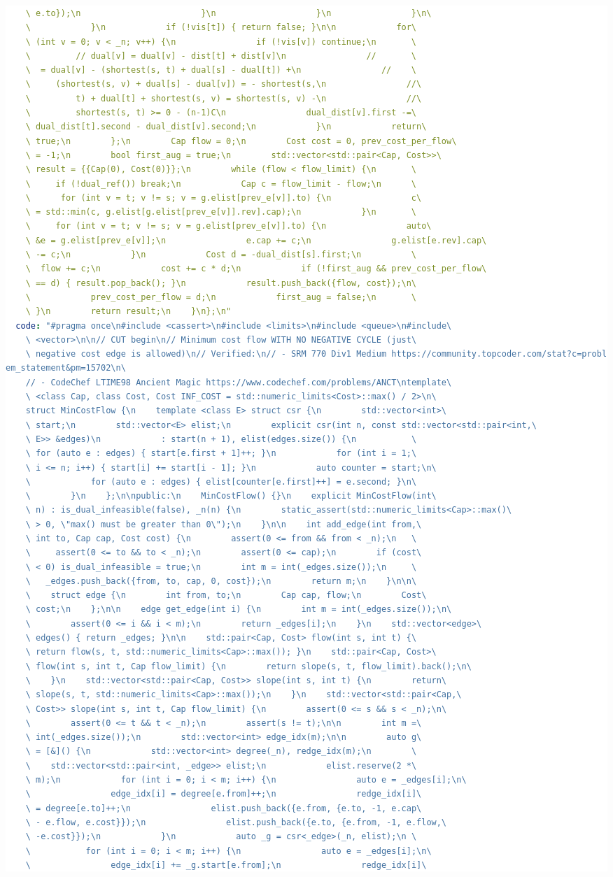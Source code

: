 ```yaml
    \ e.to});\n                        }\n                    }\n                }\n\
    \            }\n            if (!vis[t]) { return false; }\n\n            for\
    \ (int v = 0; v < _n; v++) {\n                if (!vis[v]) continue;\n       \
    \         // dual[v] = dual[v] - dist[t] + dist[v]\n                //       \
    \  = dual[v] - (shortest(s, t) + dual[s] - dual[t]) +\n                //    \
    \     (shortest(s, v) + dual[s] - dual[v]) = - shortest(s,\n                //\
    \         t) + dual[t] + shortest(s, v) = shortest(s, v) -\n                //\
    \         shortest(s, t) >= 0 - (n-1)C\n                dual_dist[v].first -=\
    \ dual_dist[t].second - dual_dist[v].second;\n            }\n            return\
    \ true;\n        };\n        Cap flow = 0;\n        Cost cost = 0, prev_cost_per_flow\
    \ = -1;\n        bool first_aug = true;\n        std::vector<std::pair<Cap, Cost>>\
    \ result = {{Cap(0), Cost(0)}};\n        while (flow < flow_limit) {\n       \
    \     if (!dual_ref()) break;\n            Cap c = flow_limit - flow;\n      \
    \      for (int v = t; v != s; v = g.elist[prev_e[v]].to) {\n                c\
    \ = std::min(c, g.elist[g.elist[prev_e[v]].rev].cap);\n            }\n       \
    \     for (int v = t; v != s; v = g.elist[prev_e[v]].to) {\n                auto\
    \ &e = g.elist[prev_e[v]];\n                e.cap += c;\n                g.elist[e.rev].cap\
    \ -= c;\n            }\n            Cost d = -dual_dist[s].first;\n          \
    \  flow += c;\n            cost += c * d;\n            if (!first_aug && prev_cost_per_flow\
    \ == d) { result.pop_back(); }\n            result.push_back({flow, cost});\n\
    \            prev_cost_per_flow = d;\n            first_aug = false;\n       \
    \ }\n        return result;\n    }\n};\n"
  code: "#pragma once\n#include <cassert>\n#include <limits>\n#include <queue>\n#include\
    \ <vector>\n\n// CUT begin\n// Minimum cost flow WITH NO NEGATIVE CYCLE (just\
    \ negative cost edge is allowed)\n// Verified:\n// - SRM 770 Div1 Medium https://community.topcoder.com/stat?c=problem_statement&pm=15702\n\
    // - CodeChef LTIME98 Ancient Magic https://www.codechef.com/problems/ANCT\ntemplate\
    \ <class Cap, class Cost, Cost INF_COST = std::numeric_limits<Cost>::max() / 2>\n\
    struct MinCostFlow {\n    template <class E> struct csr {\n        std::vector<int>\
    \ start;\n        std::vector<E> elist;\n        explicit csr(int n, const std::vector<std::pair<int,\
    \ E>> &edges)\n            : start(n + 1), elist(edges.size()) {\n           \
    \ for (auto e : edges) { start[e.first + 1]++; }\n            for (int i = 1;\
    \ i <= n; i++) { start[i] += start[i - 1]; }\n            auto counter = start;\n\
    \            for (auto e : edges) { elist[counter[e.first]++] = e.second; }\n\
    \        }\n    };\n\npublic:\n    MinCostFlow() {}\n    explicit MinCostFlow(int\
    \ n) : is_dual_infeasible(false), _n(n) {\n        static_assert(std::numeric_limits<Cap>::max()\
    \ > 0, \"max() must be greater than 0\");\n    }\n\n    int add_edge(int from,\
    \ int to, Cap cap, Cost cost) {\n        assert(0 <= from && from < _n);\n   \
    \     assert(0 <= to && to < _n);\n        assert(0 <= cap);\n        if (cost\
    \ < 0) is_dual_infeasible = true;\n        int m = int(_edges.size());\n     \
    \   _edges.push_back({from, to, cap, 0, cost});\n        return m;\n    }\n\n\
    \    struct edge {\n        int from, to;\n        Cap cap, flow;\n        Cost\
    \ cost;\n    };\n\n    edge get_edge(int i) {\n        int m = int(_edges.size());\n\
    \        assert(0 <= i && i < m);\n        return _edges[i];\n    }\n    std::vector<edge>\
    \ edges() { return _edges; }\n\n    std::pair<Cap, Cost> flow(int s, int t) {\
    \ return flow(s, t, std::numeric_limits<Cap>::max()); }\n    std::pair<Cap, Cost>\
    \ flow(int s, int t, Cap flow_limit) {\n        return slope(s, t, flow_limit).back();\n\
    \    }\n    std::vector<std::pair<Cap, Cost>> slope(int s, int t) {\n        return\
    \ slope(s, t, std::numeric_limits<Cap>::max());\n    }\n    std::vector<std::pair<Cap,\
    \ Cost>> slope(int s, int t, Cap flow_limit) {\n        assert(0 <= s && s < _n);\n\
    \        assert(0 <= t && t < _n);\n        assert(s != t);\n\n        int m =\
    \ int(_edges.size());\n        std::vector<int> edge_idx(m);\n\n        auto g\
    \ = [&]() {\n            std::vector<int> degree(_n), redge_idx(m);\n        \
    \    std::vector<std::pair<int, _edge>> elist;\n            elist.reserve(2 *\
    \ m);\n            for (int i = 0; i < m; i++) {\n                auto e = _edges[i];\n\
    \                edge_idx[i] = degree[e.from]++;\n                redge_idx[i]\
    \ = degree[e.to]++;\n                elist.push_back({e.from, {e.to, -1, e.cap\
    \ - e.flow, e.cost}});\n                elist.push_back({e.to, {e.from, -1, e.flow,\
    \ -e.cost}});\n            }\n            auto _g = csr<_edge>(_n, elist);\n \
    \           for (int i = 0; i < m; i++) {\n                auto e = _edges[i];\n\
    \                edge_idx[i] += _g.start[e.from];\n                redge_idx[i]\
```
